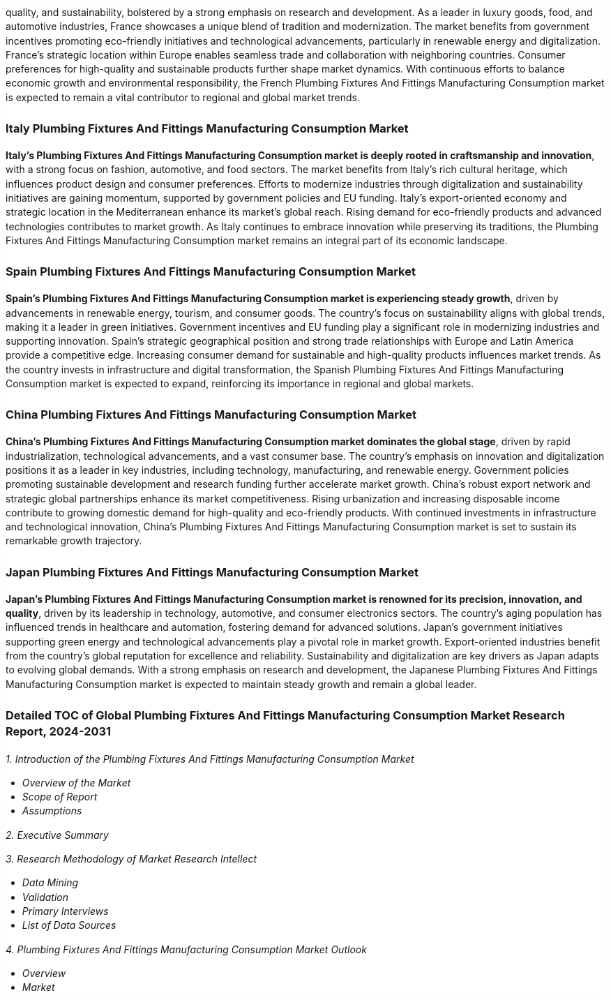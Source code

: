 quality, and sustainability</strong>, bolstered by a strong emphasis on research and development. As a leader in luxury goods, food, and automotive industries, France showcases a unique blend of tradition and modernization. The market benefits from government incentives promoting eco-friendly initiatives and technological advancements, particularly in renewable energy and digitalization. France&rsquo;s strategic location within Europe enables seamless trade and collaboration with neighboring countries. Consumer preferences for high-quality and sustainable products further shape market dynamics. With continuous efforts to balance economic growth and environmental responsibility, the French Plumbing Fixtures And Fittings Manufacturing Consumption market is expected to remain a vital contributor to regional and global market trends.</p><h3><strong>Italy Plumbing Fixtures And Fittings Manufacturing Consumption Market</strong></h3><p><strong>Italy&rsquo;s Plumbing Fixtures And Fittings Manufacturing Consumption market is deeply rooted in craftsmanship and innovation</strong>, with a strong focus on fashion, automotive, and food sectors. The market benefits from Italy&rsquo;s rich cultural heritage, which influences product design and consumer preferences. Efforts to modernize industries through digitalization and sustainability initiatives are gaining momentum, supported by government policies and EU funding. Italy&rsquo;s export-oriented economy and strategic location in the Mediterranean enhance its market&rsquo;s global reach. Rising demand for eco-friendly products and advanced technologies contributes to market growth. As Italy continues to embrace innovation while preserving its traditions, the Plumbing Fixtures And Fittings Manufacturing Consumption market remains an integral part of its economic landscape.</p><h3><strong>Spain Plumbing Fixtures And Fittings Manufacturing Consumption Market</strong></h3><p><strong>Spain&rsquo;s Plumbing Fixtures And Fittings Manufacturing Consumption market is experiencing steady growth</strong>, driven by advancements in renewable energy, tourism, and consumer goods. The country&rsquo;s focus on sustainability aligns with global trends, making it a leader in green initiatives. Government incentives and EU funding play a significant role in modernizing industries and supporting innovation. Spain&rsquo;s strategic geographical position and strong trade relationships with Europe and Latin America provide a competitive edge. Increasing consumer demand for sustainable and high-quality products influences market trends. As the country invests in infrastructure and digital transformation, the Spanish Plumbing Fixtures And Fittings Manufacturing Consumption market is expected to expand, reinforcing its importance in regional and global markets.</p><h3><strong>China Plumbing Fixtures And Fittings Manufacturing Consumption Market</strong></h3><p><strong>China&rsquo;s Plumbing Fixtures And Fittings Manufacturing Consumption market dominates the global stage</strong>, driven by rapid industrialization, technological advancements, and a vast consumer base. The country&rsquo;s emphasis on innovation and digitalization positions it as a leader in key industries, including technology, manufacturing, and renewable energy. Government policies promoting sustainable development and research funding further accelerate market growth. China&rsquo;s robust export network and strategic global partnerships enhance its market competitiveness. Rising urbanization and increasing disposable income contribute to growing domestic demand for high-quality and eco-friendly products. With continued investments in infrastructure and technological innovation, China&rsquo;s Plumbing Fixtures And Fittings Manufacturing Consumption market is set to sustain its remarkable growth trajectory.</p><h3><strong>Japan Plumbing Fixtures And Fittings Manufacturing Consumption Market</strong></h3><p><strong>Japan&rsquo;s Plumbing Fixtures And Fittings Manufacturing Consumption market is renowned for its precision, innovation, and quality</strong>, driven by its leadership in technology, automotive, and consumer electronics sectors. The country&rsquo;s aging population has influenced trends in healthcare and automation, fostering demand for advanced solutions. Japan&rsquo;s government initiatives supporting green energy and technological advancements play a pivotal role in market growth. Export-oriented industries benefit from the country&rsquo;s global reputation for excellence and reliability. Sustainability and digitalization are key drivers as Japan adapts to evolving global demands. With a strong emphasis on research and development, the Japanese Plumbing Fixtures And Fittings Manufacturing Consumption market is expected to maintain steady growth and remain a global leader.</p><h3><span class="">Detailed TOC of Global Plumbing Fixtures And Fittings Manufacturing Consumption Market Research Report, 2024-2031</span></h3><p><em><span class="font-[700]">1. Introduction of the Plumbing Fixtures And Fittings Manufacturing Consumption Market</span></em></p><ul><li><em><span class="">Overview of the Market</span></em></li><li><em><span class="">Scope of Report</span></em></li><li><em><span class="">Assumptions</span></em></li></ul><p><em><span class="font-[700]">2. Executive Summary</span></em></p><p><em><span class="font-[700]">3. Research Methodology of Market Research Intellect</span></em></p><ul><li><em><span class="">Data Mining</span></em></li><li><em><span class="">Validation</span></em></li><li><em><span class="">Primary Interviews</span></em></li><li><em><span class="">List of Data Sources</span></em></li></ul><p><em><span class="font-[700]">4. Plumbing Fixtures And Fittings Manufacturing Consumption Market Outlook</span></em></p><ul><li><em><span class="">Overview</span></em></li><li><em><span class="">Market